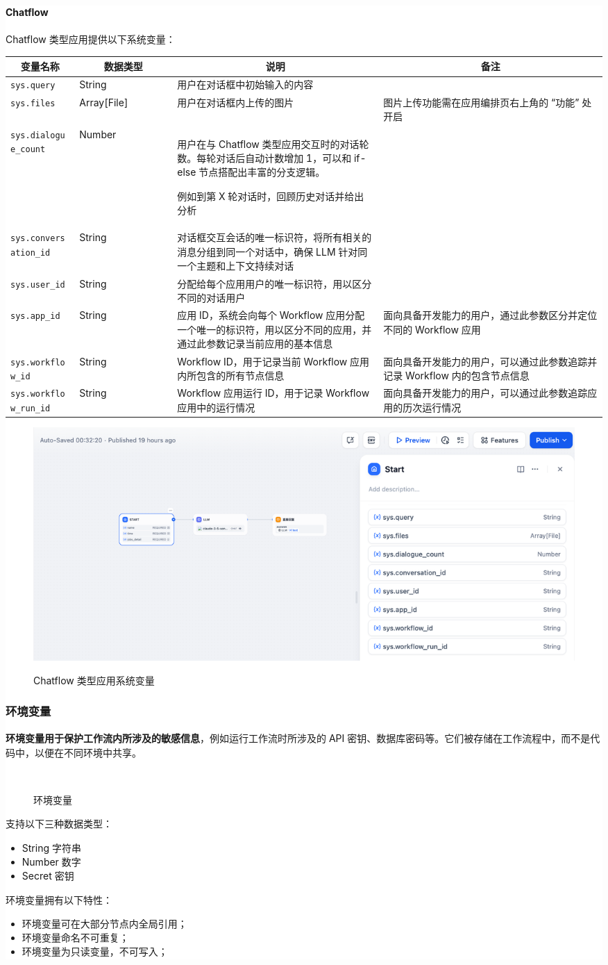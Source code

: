 #### Chatflow

Chatflow 类型应用提供以下系统变量：

<table><thead><tr><th>变量名称</th><th width="127">数据类型</th><th width="283">说明</th><th>备注</th></tr></thead><tbody><tr><td><code>sys.query</code></td><td>String</td><td>用户在对话框中初始输入的内容</td><td></td></tr><tr><td><code>sys.files</code></td><td>Array[File]</td><td>用户在对话框内上传的图片</td><td>图片上传功能需在应用编排页右上角的 “功能” 处开启</td></tr><tr><td><code>sys.dialogue_count</code></td><td>Number</td><td><p>用户在与 Chatflow 类型应用交互时的对话轮数。每轮对话后自动计数增加 1，可以和 if-else 节点搭配出丰富的分支逻辑。</p><p>例如到第 X 轮对话时，回顾历史对话并给出分析</p></td><td></td></tr><tr><td><code>sys.conversation_id</code></td><td>String</td><td>对话框交互会话的唯一标识符，将所有相关的消息分组到同一个对话中，确保 LLM 针对同一个主题和上下文持续对话</td><td></td></tr><tr><td><code>sys.user_id</code></td><td>String</td><td>分配给每个应用用户的唯一标识符，用以区分不同的对话用户</td><td></td></tr><tr><td><code>sys.app_id</code></td><td>String</td><td> 应用 ID，系统会向每个 Workflow 应用分配一个唯一的标识符，用以区分不同的应用，并通过此参数记录当前应用的基本信息</td><td>面向具备开发能力的用户，通过此参数区分并定位不同的 Workflow 应用</td></tr><tr><td><code>sys.workflow_id</code></td><td>String</td><td>Workflow ID，用于记录当前 Workflow 应用内所包含的所有节点信息</td><td>面向具备开发能力的用户，可以通过此参数追踪并记录 Workflow 内的包含节点信息</td></tr><tr><td><code>sys.workflow_run_id</code></td><td>String</td><td>Workflow 应用运行 ID，用于记录 Workflow 应用中的运行情况</td><td>面向具备开发能力的用户，可以通过此参数追踪应用的历次运行情况</td></tr></tbody></table>

<figure><img src="../../.gitbook/assets/image (6) (2).png" alt=""><figcaption><p>Chatflow 类型应用系统变量</p></figcaption></figure>

### 环境变量

**环境变量用于保护工作流内所涉及的敏感信息**，例如运行工作流时所涉及的 API 密钥、数据库密码等。它们被存储在工作流程中，而不是代码中，以便在不同环境中共享。

<figure><img src="../../.gitbook/assets/环境变量.jpeg" alt=""><figcaption><p>环境变量</p></figcaption></figure>

支持以下三种数据类型：

* String 字符串
* Number 数字
* Secret 密钥

环境变量拥有以下特性：

* 环境变量可在大部分节点内全局引用；
* 环境变量命名不可重复；
* 环境变量为只读变量，不可写入；
